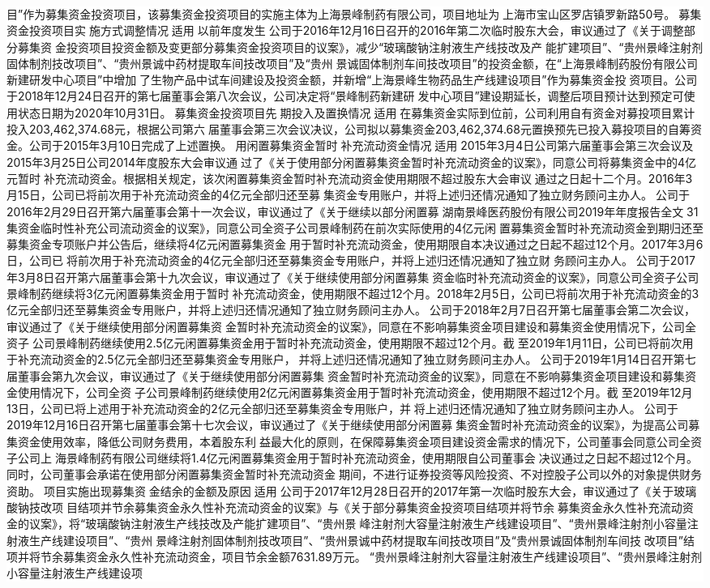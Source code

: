 目”作为募集资金投资项目，该募集资金投资项目的实施主体为上海景峰制药有限公司，项目地址为
上海市宝山区罗店镇罗新路50号。
募集资金投资项目实
施方式调整情况
适用
以前年度发生
公司于2016年12月16日召开的2016年第二次临时股东大会，审议通过了《关于调整部分募集资
金投资项目投资金额及变更部分募集资金投资项目的议案》，减少“玻璃酸钠注射液生产线技改及产
能扩建项目”、“贵州景峰注射剂固体制剂技改项目”、“贵州景诚中药材提取车间技改项目”及“贵州
景诚固体制剂车间技改项目”的投资金额，在“上海景峰制药股份有限公司新建研发中心项目”中增加
了生物产品中试车间建设及投资金额，并新增“上海景峰生物药品生产线建设项目”作为募集资金投
资项目。公司于2018年12月24日召开的第七届董事会第八次会议，公司决定将“景峰制药新建研
发中心项目”建设期延长，调整后项目预计达到预定可使用状态日期为2020年10月31日。
募集资金投资项目先
期投入及置换情况
适用
在募集资金实际到位前，公司利用自有资金对募投项目累计投入203,462,374.68元，根据公司第六
届董事会第三次会议决议，公司拟以募集资金203,462,374.68元置换预先已投入募投项目的自筹资
金。公司于2015年3月10日完成了上述置换。
用闲置募集资金暂时
补充流动资金情况
适用
2015年3月4日公司第六届董事会第三次会议及2015年3月25日公司2014年度股东大会审议通
过了《关于使用部分闲置募集资金暂时补充流动资金的议案》，同意公司将募集资金中的4亿元暂时
补充流动资金。根据相关规定，该次闲置募集资金暂时补充流动资金使用期限不超过股东大会审议
通过之日起十二个月。2016年3月15日，公司已将前次用于补充流动资金的4亿元全部归还至募
集资金专用账户，并将上述归还情况通知了独立财务顾问主办人。
公司于2016年2月29日召开第六届董事会第十一次会议，审议通过了《关于继续以部分闲置募
湖南景峰医药股份有限公司2019年年度报告全文
31集资金临时性补充公司流动资金的议案》，同意公司全资子公司景峰制药在前次实际使用的4亿元闲
置募集资金暂时补充流动资金到期归还至募集资金专项账户并公告后，继续将4亿元闲置募集资金
用于暂时补充流动资金，使用期限自本决议通过之日起不超过12个月。2017年3月6日，公司已
将前次用于补充流动资金的4亿元全部归还至募集资金专用账户，并将上述归还情况通知了独立财
务顾问主办人。
公司于2017年3月8日召开第六届董事会第十九次会议，审议通过了《关于继续使用部分闲置募集
资金临时补充流动资金的议案》，同意公司全资子公司景峰制药继续将3亿元闲置募集资金用于暂时
补充流动资金，使用期限不超过12个月。2018年2月5日，公司已将前次用于补充流动资金的3
亿元全部归还至募集资金专用账户，并将上述归还情况通知了独立财务顾问主办人。
公司于2018年2月7日召开第七届董事会第二次会议，审议通过了《关于继续使用部分闲置募集资
金暂时补充流动资金的议案》，同意在不影响募集资金项目建设和募集资金使用情况下，公司全资子
公司景峰制药继续使用2.5亿元闲置募集资金用于暂时补充流动资金，使用期限不超过12个月。截
至2019年1月11日，公司已将前次用于补充流动资金的2.5亿元全部归还至募集资金专用账户，
并将上述归还情况通知了独立财务顾问主办人。
公司于2019年1月14日召开第七届董事会第九次会议，审议通过了《关于继续使用部分闲置募集
资金暂时补充流动资金的议案》，同意在不影响募集资金项目建设和募集资金使用情况下，公司全资
子公司景峰制药继续使用2亿元闲置募集资金用于暂时补充流动资金，使用期限不超过12个月。截
至2019年12月13日，公司已将上述用于补充流动资金的2亿元全部归还至募集资金专用账户，并
将上述归还情况通知了独立财务顾问主办人。
公司于2019年12月16日召开第七届董事会第十七次会议，审议通过了《关于继续使用部分闲置募
集资金暂时补充流动资金的议案》，为提高公司募集资金使用效率，降低公司财务费用，本着股东利
益最大化的原则，在保障募集资金项目建设资金需求的情况下，公司董事会同意公司全资子公司上
海景峰制药有限公司继续将1.4亿元闲置募集资金用于暂时补充流动资金，使用期限自公司董事会
决议通过之日起不超过12个月。同时，公司董事会承诺在使用部分闲置募集资金暂时补充流动资金
期间，不进行证券投资等风险投资、不对控股子公司以外的对象提供财务资助。
项目实施出现募集资
金结余的金额及原因
适用
公司于2017年12月28日召开的2017年第一次临时股东大会，审议通过了《关于玻璃酸钠技改项
目结项并节余募集资金永久性补充流动资金的议案》与《关于部分募集资金投资项目结项并将节余
募集资金永久性补充流动资金的议案》，将“玻璃酸钠注射液生产线技改及产能扩建项目”、“贵州景
峰注射剂大容量注射液生产线建设项目”、“贵州景峰注射剂小容量注射液生产线建设项目”、“贵州
景峰注射剂固体制剂技改项目”、“贵州景诚中药材提取车间技改项目”及“贵州景诚固体制剂车间技
改项目”结项并将节余募集资金永久性补充流动资金，项目节余金额7631.89万元。
“贵州景峰注射剂大容量注射液生产线建设项目”、“贵州景峰注射剂小容量注射液生产线建设项